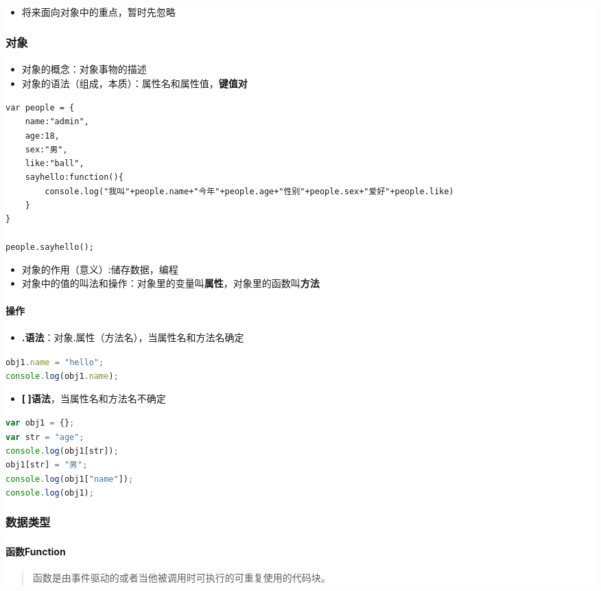 - 将来面向对象中的重点，暂时先忽略



### 对象

- 对象的概念：对象事物的描述
- 对象的语法（组成，本质）：属性名和属性值，**键值对**

```JS
var people = {
    name:"admin",
    age:18,
    sex:"男",
    like:"ball",
    sayhello:function(){
        console.log("我叫"+people.name+"今年"+people.age+"性别"+people.sex+"爱好"+people.like)
    }
}

people.sayhello();
```

- 对象的作用（意义）:储存数据，编程
- 对象中的值的叫法和操作：对象里的变量叫**属性**，对象里的函数叫**方法**

#### 操作

- **.语法**：对象.属性（方法名），当属性名和方法名确定

```js
obj1.name = "hello";
console.log(obj1.name);
```

-  **[ ]语法**，当属性名和方法名不确定

```js
var obj1 = {};
var str = "age";
console.log(obj1[str]);
obj1[str] = "男";
console.log(obj1["name"]);
console.log(obj1);
```







### 数据类型

#### 函数Function 

> 函数是由事件驱动的或者当他被调用时可执行的可重复使用的代码块。


